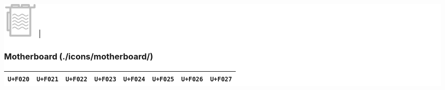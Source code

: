 <img src="./icons/gpu/GPUFlow.svg" title="GPUFlow.svg" alt="GPUFlow.svg" width="64"/> |

### Motherboard (./icons/motherboard/)

| `U+F020` | `U+F021` | `U+F022` | `U+F023` | `U+F024` | `U+F025` | `U+F026` | `U+F027` |
| :---: | :---: | :---: | :---: | :---: | :---: | :---: | :---: |